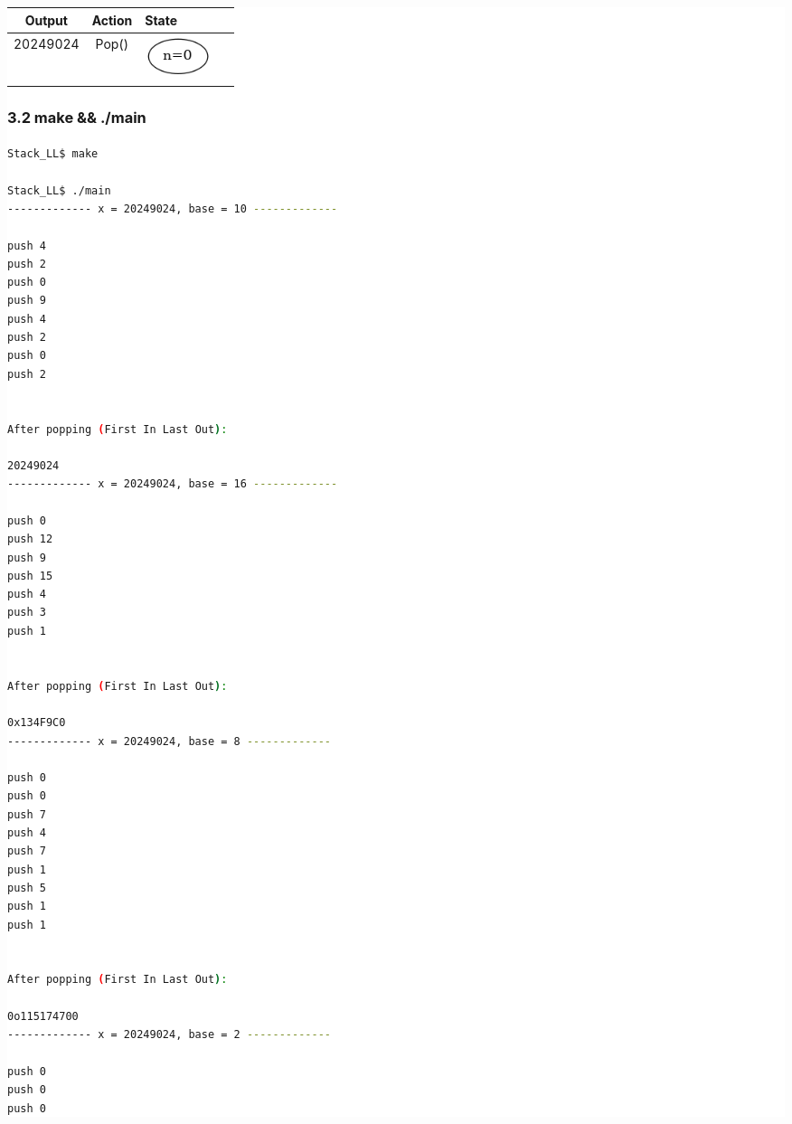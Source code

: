 | Output | Action |  State |
|:-------------:|:-------------:|:-------------|
| 20249024| Pop() | <img src="images/Stack_0016.png" width="80%" height="80%"> |

### 3.2 make && ./main

``` sh
Stack_LL$ make

Stack_LL$ ./main
------------- x = 20249024, base = 10 -------------

push 4
push 2
push 0
push 9
push 4
push 2
push 0
push 2


After popping (First In Last Out):

20249024
------------- x = 20249024, base = 16 -------------

push 0
push 12
push 9
push 15
push 4
push 3
push 1


After popping (First In Last Out):

0x134F9C0
------------- x = 20249024, base = 8 -------------

push 0
push 0
push 7
push 4
push 7
push 1
push 5
push 1
push 1


After popping (First In Last Out):

0o115174700
------------- x = 20249024, base = 2 -------------

push 0
push 0
push 0
```
